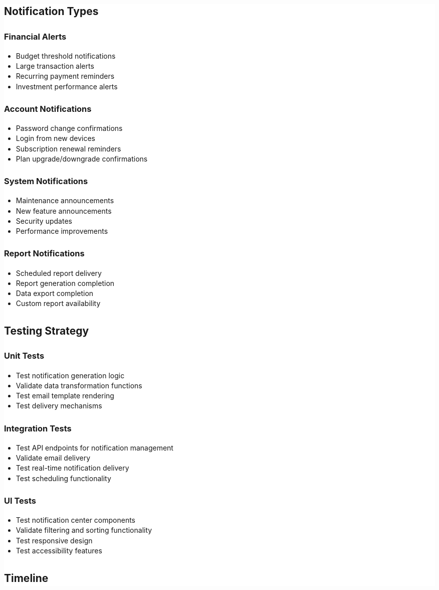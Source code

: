 ## Notification Types

### Financial Alerts
- Budget threshold notifications
- Large transaction alerts
- Recurring payment reminders
- Investment performance alerts

### Account Notifications
- Password change confirmations
- Login from new devices
- Subscription renewal reminders
- Plan upgrade/downgrade confirmations

### System Notifications
- Maintenance announcements
- New feature announcements
- Security updates
- Performance improvements

### Report Notifications
- Scheduled report delivery
- Report generation completion
- Data export completion
- Custom report availability

## Testing Strategy

### Unit Tests
- Test notification generation logic
- Validate data transformation functions
- Test email template rendering
- Test delivery mechanisms

### Integration Tests
- Test API endpoints for notification management
- Validate email delivery
- Test real-time notification delivery
- Test scheduling functionality

### UI Tests
- Test notification center components
- Validate filtering and sorting functionality
- Test responsive design
- Test accessibility features

## Timeline
